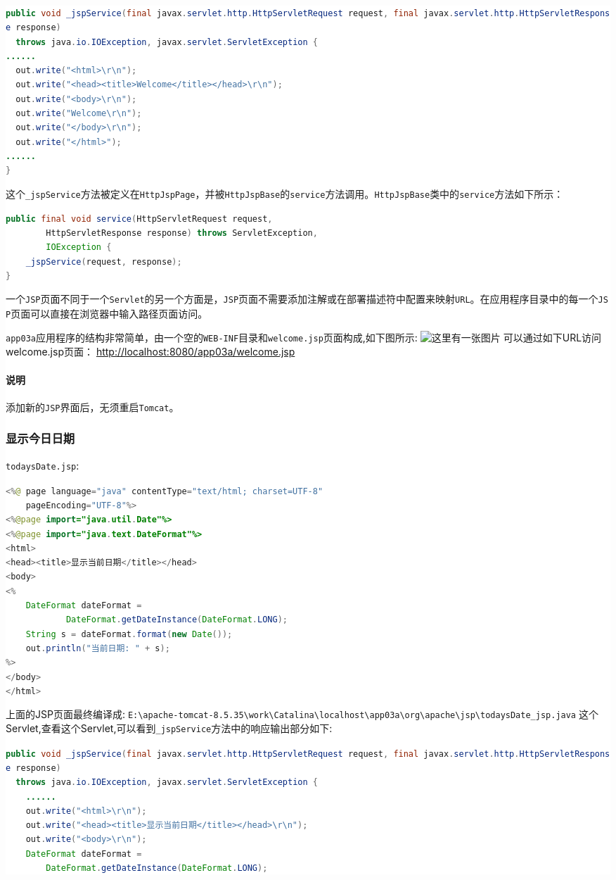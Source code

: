 ```java
public void _jspService(final javax.servlet.http.HttpServletRequest request, final javax.servlet.http.HttpServletResponse response)
  throws java.io.IOException, javax.servlet.ServletException {
......
  out.write("<html>\r\n");
  out.write("<head><title>Welcome</title></head>\r\n");
  out.write("<body>\r\n");
  out.write("Welcome\r\n");
  out.write("</body>\r\n");
  out.write("</html>");
......
}
```

这个`_jspService`方法被定义在`HttpJspPage`，并被`HttpJspBase`的`service`方法调用。`HttpJspBase`类中的`service`方法如下所示：
```java
public final void service(HttpServletRequest request,
        HttpServletResponse response) throws ServletException,
        IOException {
    _jspService(request, response);
}
```
一个`JSP`页面不同于一个`Servlet`的另一个方面是，`JSP`页面不需要添加注解或在部署描述符中配置来映射`URL`。在应用程序目录中的每一个`JSP`页面可以直接在浏览器中输入路径页面访问。

`app03a`应用程序的结构非常简单，由一个空的`WEB-INF`目录和`welcome.jsp`页面构成,如下图所示:
![这里有一张图片](https://image-1257720033.cos.ap-shanghai.myqcloud.com/blog/readbooknote/ServlerJSPAndSpring%20MVCChuXueZhiNan/Chapter3/1.png)
可以通过如下URL访问welcome.jsp页面：
[http://localhost:8080/app03a/welcome.jsp](http://localhost:8080/app03a/welcome.jsp)
#### 说明 ####
添加新的`JSP`界面后，无须重启`Tomcat`。
### 显示今日日期 ###
`todaysDate.jsp`:
```java
<%@ page language="java" contentType="text/html; charset=UTF-8"
    pageEncoding="UTF-8"%>
<%@page import="java.util.Date"%>
<%@page import="java.text.DateFormat"%>
<html>
<head><title>显示当前日期</title></head>
<body>
<%
    DateFormat dateFormat = 
            DateFormat.getDateInstance(DateFormat.LONG);
    String s = dateFormat.format(new Date());
    out.println("当前日期: " + s);
%>
</body>
</html>
```
上面的JSP页面最终编译成:
`E:\apache-tomcat-8.5.35\work\Catalina\localhost\app03a\org\apache\jsp\todaysDate_jsp.java`
这个Servlet,查看这个Servlet,可以看到`_jspService`方法中的响应输出部分如下:
```java
public void _jspService(final javax.servlet.http.HttpServletRequest request, final javax.servlet.http.HttpServletResponse response)
  throws java.io.IOException, javax.servlet.ServletException {
    ......
    out.write("<html>\r\n");
    out.write("<head><title>显示当前日期</title></head>\r\n");
    out.write("<body>\r\n");
    DateFormat dateFormat = 
        DateFormat.getDateInstance(DateFormat.LONG);
```